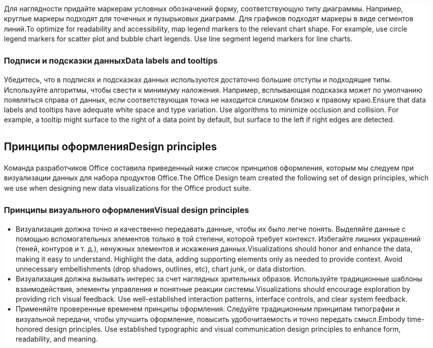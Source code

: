 <span data-ttu-id="8eff1-p114">Для наглядности придайте маркерам условных обозначений форму, соответствующую типу диаграммы. Например, круглые маркеры подходят для точечных и пузырьковых диаграмм. Для графиков подходят маркеры в виде сегментов линий.</span><span class="sxs-lookup"><span data-stu-id="8eff1-p114">To optimize for readability and accessibility, map legend markers to the relevant chart shape. For example, use circle legend markers for scatter plot and bubble chart legends. Use line segment legend markers for line charts.</span></span>

### <a name="data-labels-and-tooltips"></a><span data-ttu-id="8eff1-161">Подписи и подсказки данных</span><span class="sxs-lookup"><span data-stu-id="8eff1-161">Data labels and tooltips</span></span>

<span data-ttu-id="8eff1-p115">Убедитесь, что в подписях и подсказках данных используются достаточно большие отступы и подходящие типы. Используйте алгоритмы, чтобы свести к минимуму наложения. Например, всплывающая подсказка может по умолчанию появляться справа от данных, если соответствующая точка не находится слишком близко к правому краю.</span><span class="sxs-lookup"><span data-stu-id="8eff1-p115">Ensure that data labels and tooltips have adequate white space and type variation. Use algorithms to minimize occlusion and collision. For example, a tooltip might surface to the right of a data point by default, but surface to the left if right edges are detected.</span></span>

## <a name="design-principles"></a><span data-ttu-id="8eff1-165">Принципы оформления</span><span class="sxs-lookup"><span data-stu-id="8eff1-165">Design principles</span></span>

<span data-ttu-id="8eff1-166">Команда разработчиков Office составила приведенный ниже список принципов оформления, которым мы следуем при визуализации данных для набора продуктов Office.</span><span class="sxs-lookup"><span data-stu-id="8eff1-166">The Office Design team created the following set of design principles, which we use when designing new data visualizations for the Office product suite.</span></span>

### <a name="visual-design-principles"></a><span data-ttu-id="8eff1-167">Принципы визуального оформления</span><span class="sxs-lookup"><span data-stu-id="8eff1-167">Visual design principles</span></span>

- <span data-ttu-id="8eff1-p116">Визуализация должна точно и качественно передавать данные, чтобы их было легче понять. Выделяйте данные с помощью вспомогательных элементов только в той степени, которой требует контекст. Избегайте лишних украшений (теней, контуров и т. д.), ненужных элементов и искажения данных.</span><span class="sxs-lookup"><span data-stu-id="8eff1-p116">Visualizations should honor and enhance the data, making it easy to understand. Highlight the data, adding supporting elements only as needed to provide context. Avoid unnecessary embellishments (drop shadows, outlines, etc), chart junk, or data distortion.</span></span>
- <span data-ttu-id="8eff1-p117">Визуализация должна вызывать интерес за счет наглядных зрительных образов. Используйте традиционные шаблоны взаимодействия, элементы управления и понятные реакции системы.</span><span class="sxs-lookup"><span data-stu-id="8eff1-p117">Visualizations should encourage exploration by providing rich visual feedback. Use well-established interaction patterns, interface controls, and clear system feedback.</span></span>
- <span data-ttu-id="8eff1-p118">Применяйте проверенные временем принципы оформления. Следуйте традиционным принципам типографии и визуальной передачи, чтобы улучшить оформление, повысить удобочитаемость и точно передать смысл.</span><span class="sxs-lookup"><span data-stu-id="8eff1-p118">Embody time-honored design principles. Use established typographic and visual communication design principles to enhance form, readability, and meaning.</span></span>
